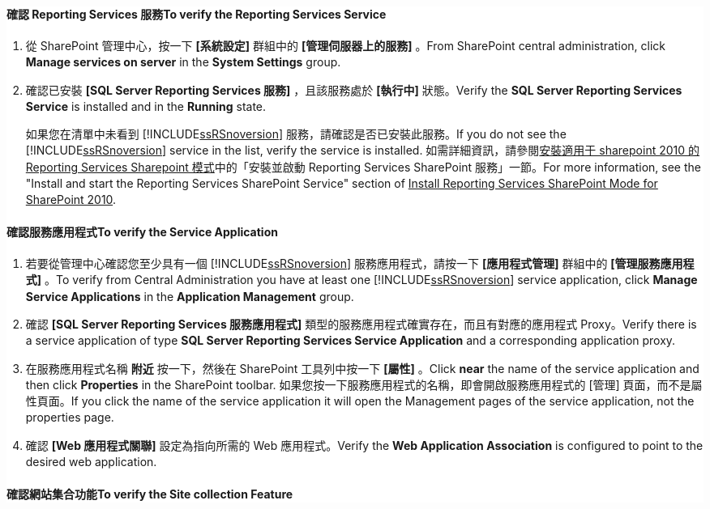 #### <a name="to-verify-the-reporting-services-service"></a><span data-ttu-id="e1c3c-109">確認 Reporting Services 服務</span><span class="sxs-lookup"><span data-stu-id="e1c3c-109">To verify the Reporting Services Service</span></span>  
  
1.  <span data-ttu-id="e1c3c-110">從 SharePoint 管理中心，按一下 **[系統設定]** 群組中的 **[管理伺服器上的服務]** 。</span><span class="sxs-lookup"><span data-stu-id="e1c3c-110">From SharePoint central administration, click **Manage services on server** in the **System Settings** group.</span></span>  
  
2.  <span data-ttu-id="e1c3c-111">確認已安裝 **[SQL Server Reporting Services 服務]** ，且該服務處於 **[執行中]** 狀態。</span><span class="sxs-lookup"><span data-stu-id="e1c3c-111">Verify the **SQL Server Reporting Services Service** is installed and in the **Running** state.</span></span>  
  
     <span data-ttu-id="e1c3c-112">如果您在清單中未看到 [!INCLUDE[ssRSnoversion](../../includes/ssrsnoversion-md.md)] 服務，請確認是否已安裝此服務。</span><span class="sxs-lookup"><span data-stu-id="e1c3c-112">If you do not see the [!INCLUDE[ssRSnoversion](../../includes/ssrsnoversion-md.md)] service in the list, verify the service is installed.</span></span> <span data-ttu-id="e1c3c-113">如需詳細資訊，請參閱[安裝適用于 sharepoint 2010 的 Reporting Services Sharepoint 模式](../../sql-server/install/install-reporting-services-sharepoint-mode-for-sharepoint-2010.md)中的「安裝並啟動 Reporting Services SharePoint 服務」一節。</span><span class="sxs-lookup"><span data-stu-id="e1c3c-113">For more information, see the "Install and start the Reporting Services SharePoint Service" section of [Install Reporting Services SharePoint Mode for SharePoint 2010](../../sql-server/install/install-reporting-services-sharepoint-mode-for-sharepoint-2010.md).</span></span>  
  
#### <a name="to-verify-the-service-application"></a><span data-ttu-id="e1c3c-114">確認服務應用程式</span><span class="sxs-lookup"><span data-stu-id="e1c3c-114">To verify the Service Application</span></span>  
  
1.  <span data-ttu-id="e1c3c-115">若要從管理中心確認您至少具有一個 [!INCLUDE[ssRSnoversion](../../includes/ssrsnoversion-md.md)] 服務應用程式，請按一下 **[應用程式管理]** 群組中的 **[管理服務應用程式]** 。</span><span class="sxs-lookup"><span data-stu-id="e1c3c-115">To verify from Central Administration you have at least one [!INCLUDE[ssRSnoversion](../../includes/ssrsnoversion-md.md)] service application, click **Manage Service Applications** in the **Application Management** group.</span></span>  
  
2.  <span data-ttu-id="e1c3c-116">確認 **[SQL Server Reporting Services 服務應用程式]** 類型的服務應用程式確實存在，而且有對應的應用程式 Proxy。</span><span class="sxs-lookup"><span data-stu-id="e1c3c-116">Verify there is a service application of type **SQL Server Reporting Services Service Application** and a corresponding application proxy.</span></span>  
  
3.  <span data-ttu-id="e1c3c-117">在服務應用程式名稱 **附近** 按一下，然後在 SharePoint 工具列中按一下 **[屬性]** 。</span><span class="sxs-lookup"><span data-stu-id="e1c3c-117">Click **near** the name of the service application and then click **Properties** in the SharePoint toolbar.</span></span>  <span data-ttu-id="e1c3c-118">如果您按一下服務應用程式的名稱，即會開啟服務應用程式的 [管理] 頁面，而不是屬性頁面。</span><span class="sxs-lookup"><span data-stu-id="e1c3c-118">If you click the name of the service application it will open the Management pages of the service application, not the properties page.</span></span>  
  
4.  <span data-ttu-id="e1c3c-119">確認 **[Web 應用程式關聯]** 設定為指向所需的 Web 應用程式。</span><span class="sxs-lookup"><span data-stu-id="e1c3c-119">Verify the **Web Application Association** is configured to point to the desired web application.</span></span>  
  
#### <a name="to-verify-the-site-collection-feature"></a><span data-ttu-id="e1c3c-120">確認網站集合功能</span><span class="sxs-lookup"><span data-stu-id="e1c3c-120">To verify the Site collection Feature</span></span>  
  